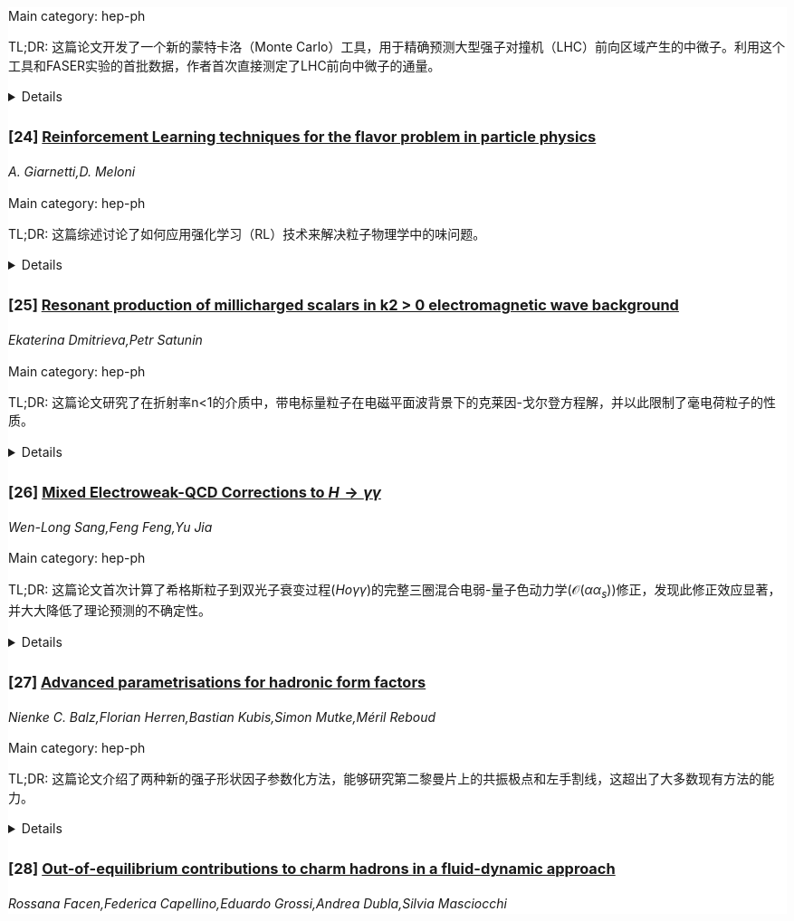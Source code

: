 Main category: hep-ph

TL;DR: 这篇论文开发了一个新的蒙特卡洛（Monte Carlo）工具，用于精确预测大型强子对撞机（LHC）前向区域产生的中微子。利用这个工具和FASER实验的首批数据，作者首次直接测定了LHC前向中微子的通量。


<details><summary>Details</summary></details>


### [24] [Reinforcement Learning techniques for the flavor problem in particle physics](https://arxiv.org/abs/2510.25495)
*A. Giarnetti,D. Meloni*

Main category: hep-ph

TL;DR: 这篇综述讨论了如何应用强化学习（RL）技术来解决粒子物理学中的味问题。


<details><summary>Details</summary></details>


### [25] [Resonant production of millicharged scalars in k2 > 0 electromagnetic wave background](https://arxiv.org/abs/2510.25505)
*Ekaterina Dmitrieva,Petr Satunin*

Main category: hep-ph

TL;DR: 这篇论文研究了在折射率n<1的介质中，带电标量粒子在电磁平面波背景下的克莱因-戈尔登方程解，并以此限制了毫电荷粒子的性质。


<details><summary>Details</summary></details>


### [26] [Mixed Electroweak-QCD Corrections to $H\to γγ$](https://arxiv.org/abs/2510.25516)
*Wen-Long Sang,Feng Feng,Yu Jia*

Main category: hep-ph

TL;DR: 这篇论文首次计算了希格斯粒子到双光子衰变过程($H 	o \gamma\gamma$)的完整三圈混合电弱-量子色动力学($\mathcal{O}(\alpha\alpha_s)$)修正，发现此修正效应显著，并大大降低了理论预测的不确定性。


<details><summary>Details</summary></details>


### [27] [Advanced parametrisations for hadronic form factors](https://arxiv.org/abs/2510.25584)
*Nienke C. Balz,Florian Herren,Bastian Kubis,Simon Mutke,Méril Reboud*

Main category: hep-ph

TL;DR: 这篇论文介绍了两种新的强子形状因子参数化方法，能够研究第二黎曼片上的共振极点和左手割线，这超出了大多数现有方法的能力。


<details><summary>Details</summary></details>


### [28] [Out-of-equilibrium contributions to charm hadrons in a fluid-dynamic approach](https://arxiv.org/abs/2510.25601)
*Rossana Facen,Federica Capellino,Eduardo Grossi,Andrea Dubla,Silvia Masciocchi*
